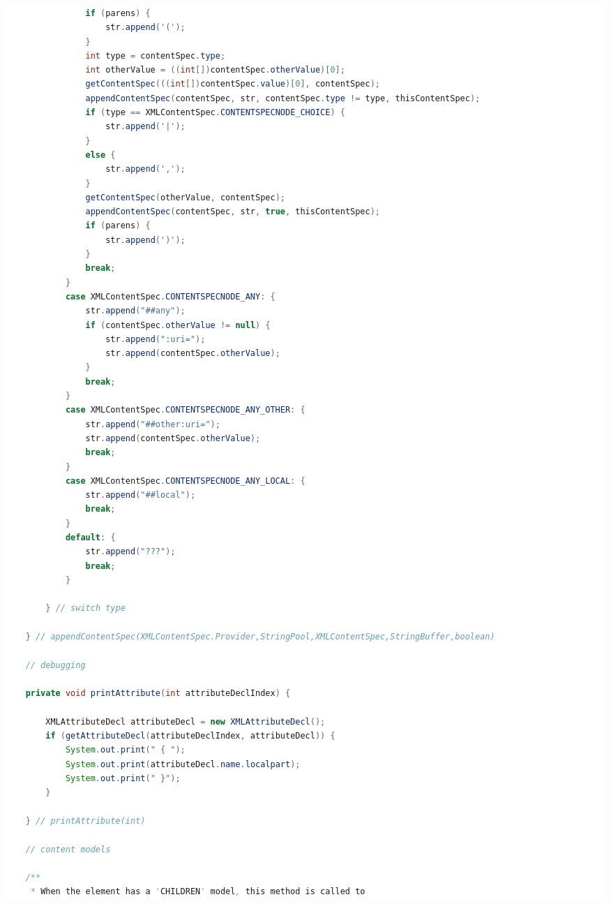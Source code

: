```java
                if (parens) {
                    str.append('(');
                }
                int type = contentSpec.type;
                int otherValue = ((int[])contentSpec.otherValue)[0];
                getContentSpec(((int[])contentSpec.value)[0], contentSpec);
                appendContentSpec(contentSpec, str, contentSpec.type != type, thisContentSpec);
                if (type == XMLContentSpec.CONTENTSPECNODE_CHOICE) {
                    str.append('|');
                }
                else {
                    str.append(',');
                }
                getContentSpec(otherValue, contentSpec);
                appendContentSpec(contentSpec, str, true, thisContentSpec);
                if (parens) {
                    str.append(')');
                }
                break;
            }
            case XMLContentSpec.CONTENTSPECNODE_ANY: {
                str.append("##any");
                if (contentSpec.otherValue != null) {
                    str.append(":uri=");
                    str.append(contentSpec.otherValue);
                }
                break;
            }
            case XMLContentSpec.CONTENTSPECNODE_ANY_OTHER: {
                str.append("##other:uri=");
                str.append(contentSpec.otherValue);
                break;
            }
            case XMLContentSpec.CONTENTSPECNODE_ANY_LOCAL: {
                str.append("##local");
                break;
            }
            default: {
                str.append("???");
                break;
            }

        } // switch type

    } // appendContentSpec(XMLContentSpec.Provider,StringPool,XMLContentSpec,StringBuffer,boolean)

    // debugging

    private void printAttribute(int attributeDeclIndex) {

        XMLAttributeDecl attributeDecl = new XMLAttributeDecl();
        if (getAttributeDecl(attributeDeclIndex, attributeDecl)) {
            System.out.print(" { ");
            System.out.print(attributeDecl.name.localpart);
            System.out.print(" }");
        }

    } // printAttribute(int)

    // content models

    /**
     * When the element has a 'CHILDREN' model, this method is called to
```